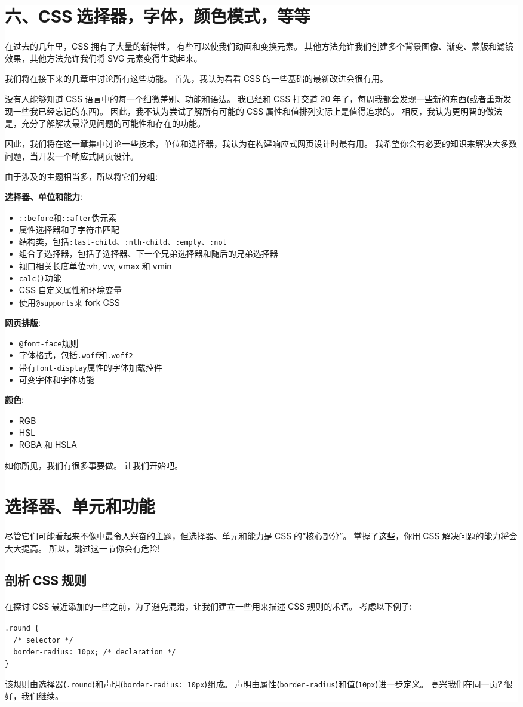 # 六、CSS 选择器，字体，颜色模式，等等

在过去的几年里，CSS 拥有了大量的新特性。 有些可以使我们动画和变换元素。 其他方法允许我们创建多个背景图像、渐变、蒙版和滤镜效果，其他方法允许我们将 SVG 元素变得生动起来。

我们将在接下来的几章中讨论所有这些功能。 首先，我认为看看 CSS 的一些基础的最新改进会很有用。

没有人能够知道 CSS 语言中的每一个细微差别、功能和语法。 我已经和 CSS 打交道 20 年了，每周我都会发现一些新的东西(或者重新发现一些我已经忘记的东西)。 因此，我不认为尝试了解所有可能的 CSS 属性和值排列实际上是值得追求的。 相反，我认为更明智的做法是，充分了解解决最常见问题的可能性和存在的功能。

因此，我们将在这一章集中讨论一些技术，单位和选择器，我认为在构建响应式网页设计时最有用。 我希望你会有必要的知识来解决大多数问题，当开发一个响应式网页设计。

由于涉及的主题相当多，所以将它们分组:

**选择器、单位和能力**:

*   `::before`和`::after`伪元素
*   属性选择器和子字符串匹配
*   结构类，包括`:last-child`、`:nth-child`、`:empty`、`:not`
*   组合子选择器，包括子选择器、下一个兄弟选择器和随后的兄弟选择器
*   视口相关长度单位:vh, vw, vmax 和 vmin
*   `calc()`功能
*   CSS 自定义属性和环境变量
*   使用`@supports`来 fork CSS

**网页排版**:

*   `@font-face`规则
*   字体格式，包括`.woff`和`.woff2`
*   带有`font-display`属性的字体加载控件
*   可变字体和字体功能

**颜色**:

*   RGB
*   HSL
*   RGBA 和 HSLA

如你所见，我们有很多事要做。 让我们开始吧。

# 选择器、单元和功能

尽管它们可能看起来不像中最令人兴奋的主题，但选择器、单元和能力是 CSS 的“核心部分”。 掌握了这些，你用 CSS 解决问题的能力将会大大提高。 所以，跳过这一节你会有危险!

## 剖析 CSS 规则

在探讨 CSS 最近添加的一些之前，为了避免混淆，让我们建立一些用来描述 CSS 规则的术语。 考虑以下例子:

```html
.round {
  /* selector */
  border-radius: 10px; /* declaration */
} 
```

该规则由选择器(`.round`)和声明(`border-radius: 10px`)组成。 声明由属性(`border-radius`)和值(`10px`)进一步定义。 高兴我们在同一页? 很好，我们继续。

